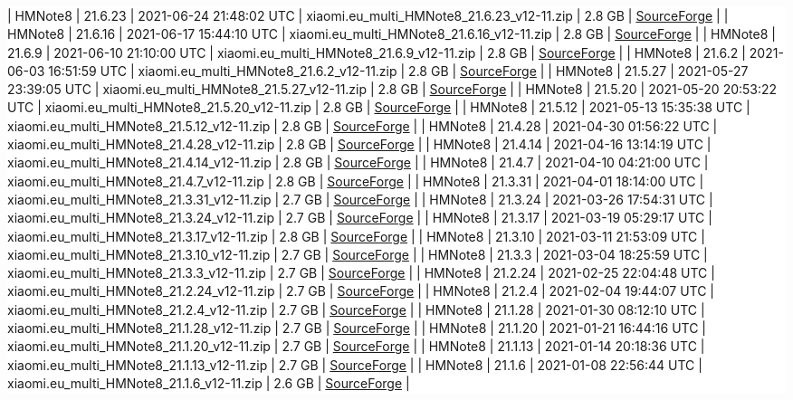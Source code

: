 | HMNote8 | 21.6.23 | 2021-06-24 21:48:02 UTC | xiaomi.eu_multi_HMNote8_21.6.23_v12-11.zip | 2.8 GB | [SourceForge](https://sourceforge.net/projects/xiaomi-eu-multilang-miui-roms/files/xiaomi.eu/MIUI-WEEKLY-RELEASES/21.6.23/xiaomi.eu_multi_HMNote8_21.6.23_v12-11.zip/download) |
| HMNote8 | 21.6.16 | 2021-06-17 15:44:10 UTC | xiaomi.eu_multi_HMNote8_21.6.16_v12-11.zip | 2.8 GB | [SourceForge](https://sourceforge.net/projects/xiaomi-eu-multilang-miui-roms/files/xiaomi.eu/MIUI-WEEKLY-RELEASES/21.6.16/xiaomi.eu_multi_HMNote8_21.6.16_v12-11.zip/download) |
| HMNote8 | 21.6.9 | 2021-06-10 21:10:00 UTC | xiaomi.eu_multi_HMNote8_21.6.9_v12-11.zip | 2.8 GB | [SourceForge](https://sourceforge.net/projects/xiaomi-eu-multilang-miui-roms/files/xiaomi.eu/MIUI-WEEKLY-RELEASES/21.6.9/xiaomi.eu_multi_HMNote8_21.6.9_v12-11.zip/download) |
| HMNote8 | 21.6.2 | 2021-06-03 16:51:59 UTC | xiaomi.eu_multi_HMNote8_21.6.2_v12-11.zip | 2.8 GB | [SourceForge](https://sourceforge.net/projects/xiaomi-eu-multilang-miui-roms/files/xiaomi.eu/MIUI-WEEKLY-RELEASES/21.6.2/xiaomi.eu_multi_HMNote8_21.6.2_v12-11.zip/download) |
| HMNote8 | 21.5.27 | 2021-05-27 23:39:05 UTC | xiaomi.eu_multi_HMNote8_21.5.27_v12-11.zip | 2.8 GB | [SourceForge](https://sourceforge.net/projects/xiaomi-eu-multilang-miui-roms/files/xiaomi.eu/MIUI-WEEKLY-RELEASES/21.5.27/xiaomi.eu_multi_HMNote8_21.5.27_v12-11.zip/download) |
| HMNote8 | 21.5.20 | 2021-05-20 20:53:22 UTC | xiaomi.eu_multi_HMNote8_21.5.20_v12-11.zip | 2.8 GB | [SourceForge](https://sourceforge.net/projects/xiaomi-eu-multilang-miui-roms/files/xiaomi.eu/MIUI-WEEKLY-RELEASES/21.5.20/xiaomi.eu_multi_HMNote8_21.5.20_v12-11.zip/download) |
| HMNote8 | 21.5.12 | 2021-05-13 15:35:38 UTC | xiaomi.eu_multi_HMNote8_21.5.12_v12-11.zip | 2.8 GB | [SourceForge](https://sourceforge.net/projects/xiaomi-eu-multilang-miui-roms/files/xiaomi.eu/MIUI-WEEKLY-RELEASES/21.5.12/xiaomi.eu_multi_HMNote8_21.5.12_v12-11.zip/download) |
| HMNote8 | 21.4.28 | 2021-04-30 01:56:22 UTC | xiaomi.eu_multi_HMNote8_21.4.28_v12-11.zip | 2.8 GB | [SourceForge](https://sourceforge.net/projects/xiaomi-eu-multilang-miui-roms/files/xiaomi.eu/MIUI-WEEKLY-RELEASES/21.4.28/xiaomi.eu_multi_HMNote8_21.4.28_v12-11.zip/download) |
| HMNote8 | 21.4.14 | 2021-04-16 13:14:19 UTC | xiaomi.eu_multi_HMNote8_21.4.14_v12-11.zip | 2.8 GB | [SourceForge](https://sourceforge.net/projects/xiaomi-eu-multilang-miui-roms/files/xiaomi.eu/MIUI-WEEKLY-RELEASES/21.4.14/xiaomi.eu_multi_HMNote8_21.4.14_v12-11.zip/download) |
| HMNote8 | 21.4.7 | 2021-04-10 04:21:00 UTC | xiaomi.eu_multi_HMNote8_21.4.7_v12-11.zip | 2.8 GB | [SourceForge](https://sourceforge.net/projects/xiaomi-eu-multilang-miui-roms/files/xiaomi.eu/MIUI-WEEKLY-RELEASES/21.4.7/xiaomi.eu_multi_HMNote8_21.4.7_v12-11.zip/download) |
| HMNote8 | 21.3.31 | 2021-04-01 18:14:00 UTC | xiaomi.eu_multi_HMNote8_21.3.31_v12-11.zip | 2.7 GB | [SourceForge](https://sourceforge.net/projects/xiaomi-eu-multilang-miui-roms/files/xiaomi.eu/MIUI-WEEKLY-RELEASES/21.3.31/xiaomi.eu_multi_HMNote8_21.3.31_v12-11.zip/download) |
| HMNote8 | 21.3.24 | 2021-03-26 17:54:31 UTC | xiaomi.eu_multi_HMNote8_21.3.24_v12-11.zip | 2.7 GB | [SourceForge](https://sourceforge.net/projects/xiaomi-eu-multilang-miui-roms/files/xiaomi.eu/MIUI-WEEKLY-RELEASES/21.3.24/xiaomi.eu_multi_HMNote8_21.3.24_v12-11.zip/download) |
| HMNote8 | 21.3.17 | 2021-03-19 05:29:17 UTC | xiaomi.eu_multi_HMNote8_21.3.17_v12-11.zip | 2.8 GB | [SourceForge](https://sourceforge.net/projects/xiaomi-eu-multilang-miui-roms/files/xiaomi.eu/MIUI-WEEKLY-RELEASES/21.3.17/xiaomi.eu_multi_HMNote8_21.3.17_v12-11.zip/download) |
| HMNote8 | 21.3.10 | 2021-03-11 21:53:09 UTC | xiaomi.eu_multi_HMNote8_21.3.10_v12-11.zip | 2.7 GB | [SourceForge](https://sourceforge.net/projects/xiaomi-eu-multilang-miui-roms/files/xiaomi.eu/MIUI-WEEKLY-RELEASES/21.3.10/xiaomi.eu_multi_HMNote8_21.3.10_v12-11.zip/download) |
| HMNote8 | 21.3.3 | 2021-03-04 18:25:59 UTC | xiaomi.eu_multi_HMNote8_21.3.3_v12-11.zip | 2.7 GB | [SourceForge](https://sourceforge.net/projects/xiaomi-eu-multilang-miui-roms/files/xiaomi.eu/MIUI-WEEKLY-RELEASES/21.3.3/xiaomi.eu_multi_HMNote8_21.3.3_v12-11.zip/download) |
| HMNote8 | 21.2.24 | 2021-02-25 22:04:48 UTC | xiaomi.eu_multi_HMNote8_21.2.24_v12-11.zip | 2.7 GB | [SourceForge](https://sourceforge.net/projects/xiaomi-eu-multilang-miui-roms/files/xiaomi.eu/MIUI-WEEKLY-RELEASES/21.2.24/xiaomi.eu_multi_HMNote8_21.2.24_v12-11.zip/download) |
| HMNote8 | 21.2.4 | 2021-02-04 19:44:07 UTC | xiaomi.eu_multi_HMNote8_21.2.4_v12-11.zip | 2.7 GB | [SourceForge](https://sourceforge.net/projects/xiaomi-eu-multilang-miui-roms/files/xiaomi.eu/MIUI-WEEKLY-RELEASES/21.2.4/xiaomi.eu_multi_HMNote8_21.2.4_v12-11.zip/download) |
| HMNote8 | 21.1.28 | 2021-01-30 08:12:10 UTC | xiaomi.eu_multi_HMNote8_21.1.28_v12-11.zip | 2.7 GB | [SourceForge](https://sourceforge.net/projects/xiaomi-eu-multilang-miui-roms/files/xiaomi.eu/MIUI-WEEKLY-RELEASES/21.1.28/xiaomi.eu_multi_HMNote8_21.1.28_v12-11.zip/download) |
| HMNote8 | 21.1.20 | 2021-01-21 16:44:16 UTC | xiaomi.eu_multi_HMNote8_21.1.20_v12-11.zip | 2.7 GB | [SourceForge](https://sourceforge.net/projects/xiaomi-eu-multilang-miui-roms/files/xiaomi.eu/MIUI-WEEKLY-RELEASES/21.1.20/xiaomi.eu_multi_HMNote8_21.1.20_v12-11.zip/download) |
| HMNote8 | 21.1.13 | 2021-01-14 20:18:36 UTC | xiaomi.eu_multi_HMNote8_21.1.13_v12-11.zip | 2.7 GB | [SourceForge](https://sourceforge.net/projects/xiaomi-eu-multilang-miui-roms/files/xiaomi.eu/MIUI-WEEKLY-RELEASES/21.1.13/xiaomi.eu_multi_HMNote8_21.1.13_v12-11.zip/download) |
| HMNote8 | 21.1.6 | 2021-01-08 22:56:44 UTC | xiaomi.eu_multi_HMNote8_21.1.6_v12-11.zip | 2.6 GB | [SourceForge](https://sourceforge.net/projects/xiaomi-eu-multilang-miui-roms/files/xiaomi.eu/MIUI-WEEKLY-RELEASES/21.1.6/xiaomi.eu_multi_HMNote8_21.1.6_v12-11.zip/download) |